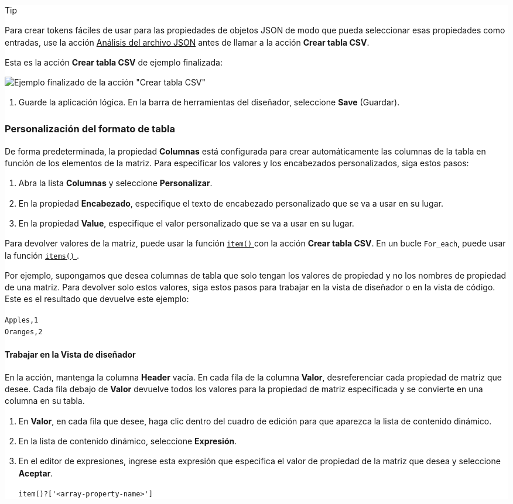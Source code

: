    > [!TIP]
   > Para crear tokens fáciles de usar para las propiedades de objetos JSON de modo que pueda seleccionar esas propiedades como entradas, use la acción [Análisis del archivo JSON](#parse-json-action) antes de llamar a la acción **Crear tabla CSV**.

   Esta es la acción **Crear tabla CSV** de ejemplo finalizada: 

   ![Ejemplo finalizado de la acción "Crear tabla CSV"](./media/logic-apps-perform-data-operations/finished-create-csv-table-action.png)

1. Guarde la aplicación lógica. En la barra de herramientas del diseñador, seleccione **Save** (Guardar).

### <a name="customize-table-format"></a>Personalización del formato de tabla

De forma predeterminada, la propiedad **Columnas** está configurada para crear automáticamente las columnas de la tabla en función de los elementos de la matriz. Para especificar los valores y los encabezados personalizados, siga estos pasos:

1. Abra la lista **Columnas** y seleccione **Personalizar**.

1. En la propiedad **Encabezado**, especifique el texto de encabezado personalizado que se va a usar en su lugar.

1. En la propiedad **Value**, especifique el valor personalizado que se va a usar en su lugar.

Para devolver valores de la matriz, puede usar la función [ `item()` ](../logic-apps/workflow-definition-language-functions-reference.md#item) con la acción **Crear tabla CSV**. En un bucle `For_each`, puede usar la función [ `items()` ](../logic-apps/workflow-definition-language-functions-reference.md#items).

Por ejemplo, supongamos que desea columnas de tabla que solo tengan los valores de propiedad y no los nombres de propiedad de una matriz. Para devolver solo estos valores, siga estos pasos para trabajar en la vista de diseñador o en la vista de código. Este es el resultado que devuelve este ejemplo:

```text
Apples,1
Oranges,2
```

#### <a name="work-in-designer-view"></a>Trabajar en la Vista de diseñador

En la acción, mantenga la columna **Header** vacía. En cada fila de la columna **Valor**, desreferenciar cada propiedad de matriz que desee. Cada fila debajo de **Valor** devuelve todos los valores para la propiedad de matriz especificada y se convierte en una columna en su tabla.

1. En **Valor**, en cada fila que desee, haga clic dentro del cuadro de edición para que aparezca la lista de contenido dinámico.

1. En la lista de contenido dinámico, seleccione **Expresión**.

1. En el editor de expresiones, ingrese esta expresión que especifica el valor de propiedad de la matriz que desea y seleccione **Aceptar**.

   `item()?['<array-property-name>']`
